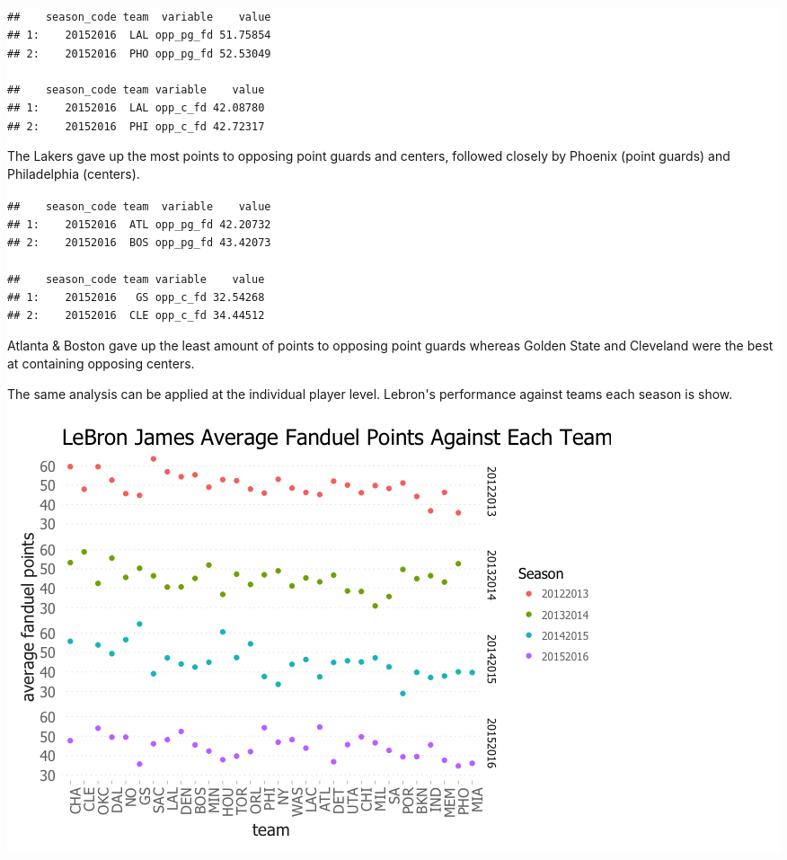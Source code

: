     ##    season_code team  variable    value
    ## 1:    20152016  LAL opp_pg_fd 51.75854
    ## 2:    20152016  PHO opp_pg_fd 52.53049

    ##    season_code team variable    value
    ## 1:    20152016  LAL opp_c_fd 42.08780
    ## 2:    20152016  PHI opp_c_fd 42.72317

The Lakers gave up the most points to opposing point guards and centers, followed closely by Phoenix (point guards) and Philadelphia (centers).

    ##    season_code team  variable    value
    ## 1:    20152016  ATL opp_pg_fd 42.20732
    ## 2:    20152016  BOS opp_pg_fd 43.42073

    ##    season_code team variable    value
    ## 1:    20152016   GS opp_c_fd 32.54268
    ## 2:    20152016  CLE opp_c_fd 34.44512

Atlanta & Boston gave up the least amount of points to opposing point guards whereas Golden State and Cleveland were the best at containing opposing centers.

The same analysis can be applied at the individual player level. Lebron's performance against teams each season is show.

![](NBA_eda_report_files/figure-markdown_github/unnamed-chunk-47-1.png)
